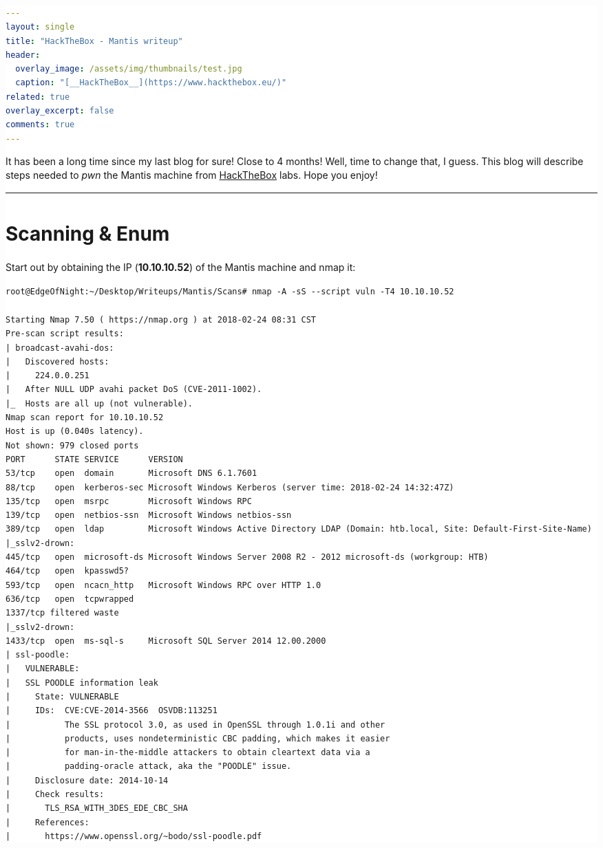 ```yaml
---
layout: single
title: "HackTheBox - Mantis writeup"
header:
  overlay_image: /assets/img/thumbnails/test.jpg
  caption: "[__HackTheBox__](https://www.hackthebox.eu/)"
related: true
overlay_excerpt: false
comments: true
---
```


It has been a long time since my last blog for sure! Close to 4 months! Well, time to change that, I guess. This blog will describe steps needed to *pwn* the Mantis machine from [HackTheBox](https://www.hackthebox.eu/) labs. Hope you enjoy! 

***

# Scanning & Enum

Start out by obtaining the IP (**10.10.10.52**) of the Mantis machine and nmap it:
```console
root@EdgeOfNight:~/Desktop/Writeups/Mantis/Scans# nmap -A -sS --script vuln -T4 10.10.10.52 

Starting Nmap 7.50 ( https://nmap.org ) at 2018-02-24 08:31 CST
Pre-scan script results:
| broadcast-avahi-dos: 
|   Discovered hosts:
|     224.0.0.251
|   After NULL UDP avahi packet DoS (CVE-2011-1002).
|_  Hosts are all up (not vulnerable).
Nmap scan report for 10.10.10.52
Host is up (0.040s latency).
Not shown: 979 closed ports
PORT      STATE SERVICE      VERSION
53/tcp    open  domain       Microsoft DNS 6.1.7601
88/tcp    open  kerberos-sec Microsoft Windows Kerberos (server time: 2018-02-24 14:32:47Z)
135/tcp   open  msrpc        Microsoft Windows RPC
139/tcp   open  netbios-ssn  Microsoft Windows netbios-ssn
389/tcp   open  ldap         Microsoft Windows Active Directory LDAP (Domain: htb.local, Site: Default-First-Site-Name)
|_sslv2-drown: 
445/tcp   open  microsoft-ds Microsoft Windows Server 2008 R2 - 2012 microsoft-ds (workgroup: HTB)
464/tcp   open  kpasswd5?
593/tcp   open  ncacn_http   Microsoft Windows RPC over HTTP 1.0
636/tcp   open  tcpwrapped
1337/tcp filtered waste
|_sslv2-drown: 
1433/tcp  open  ms-sql-s     Microsoft SQL Server 2014 12.00.2000
| ssl-poodle: 
|   VULNERABLE:
|   SSL POODLE information leak
|     State: VULNERABLE
|     IDs:  CVE:CVE-2014-3566  OSVDB:113251
|           The SSL protocol 3.0, as used in OpenSSL through 1.0.1i and other
|           products, uses nondeterministic CBC padding, which makes it easier
|           for man-in-the-middle attackers to obtain cleartext data via a
|           padding-oracle attack, aka the "POODLE" issue.
|     Disclosure date: 2014-10-14
|     Check results:
|       TLS_RSA_WITH_3DES_EDE_CBC_SHA
|     References:
|       https://www.openssl.org/~bodo/ssl-poodle.pdf
```